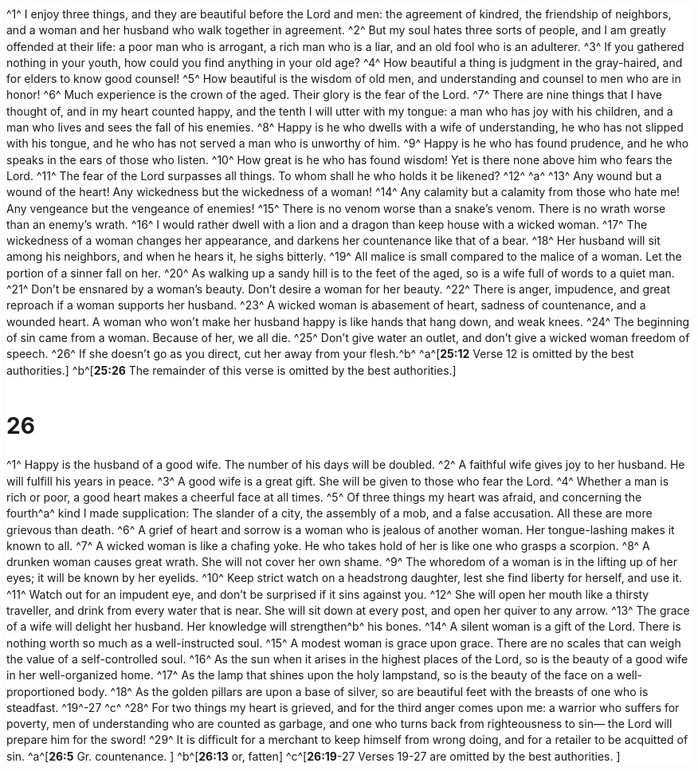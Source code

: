 ^1^ I enjoy three things, and they are beautiful before the Lord and men: the agreement of kindred, the friendship of neighbors, and a woman and her husband who walk together in agreement. ^2^ But my soul hates three sorts of people, and I am greatly offended at their life: a poor man who is arrogant, a rich man who is a liar, and an old fool who is an adulterer. ^3^ If you gathered nothing in your youth, how could you find anything in your old age? ^4^ How beautiful a thing is judgment in the gray-haired, and for elders to know good counsel! ^5^ How beautiful is the wisdom of old men, and understanding and counsel to men who are in honor! ^6^ Much experience is the crown of the aged. Their glory is the fear of the Lord. ^7^ There are nine things that I have thought of, and in my heart counted happy, and the tenth I will utter with my tongue: a man who has joy with his children, and a man who lives and sees the fall of his enemies. ^8^ Happy is he who dwells with a wife of understanding, he who has not slipped with his tongue, and he who has not served a man who is unworthy of him. ^9^ Happy is he who has found prudence, and he who speaks in the ears of those who listen. ^10^ How great is he who has found wisdom! Yet is there none above him who fears the Lord. ^11^ The fear of the Lord surpasses all things. To whom shall he who holds it be likened? ^12^ ^a^ ^13^ Any wound but a wound of the heart! Any wickedness but the wickedness of a woman! ^14^ Any calamity but a calamity from those who hate me! Any vengeance but the vengeance of enemies! ^15^ There is no venom worse than a snake’s venom. There is no wrath worse than an enemy’s wrath. ^16^ I would rather dwell with a lion and a dragon than keep house with a wicked woman. ^17^ The wickedness of a woman changes her appearance, and darkens her countenance like that of a bear. ^18^ Her husband will sit among his neighbors, and when he hears it, he sighs bitterly. ^19^ All malice is small compared to the malice of a woman. Let the portion of a sinner fall on her. ^20^ As walking up a sandy hill is to the feet of the aged, so is a wife full of words to a quiet man. ^21^ Don’t be ensnared by a woman’s beauty. Don’t desire a woman for her beauty. ^22^ There is anger, impudence, and great reproach if a woman supports her husband. ^23^ A wicked woman is abasement of heart, sadness of countenance, and a wounded heart. A woman who won’t make her husband happy is like hands that hang down, and weak knees. ^24^ The beginning of sin came from a woman. Because of her, we all die. ^25^ Don’t give water an outlet, and don’t give a wicked woman freedom of speech. ^26^ If she doesn’t go as you direct, cut her away from your flesh.^b^ ^a^[**25:12** Verse 12 is omitted by the best authorities.] ^b^[**25:26** The remainder of this verse is omitted by the best authorities.]

# 26 
^1^ Happy is the husband of a good wife. The number of his days will be doubled. ^2^ A faithful wife gives joy to her husband. He will fulfill his years in peace. ^3^ A good wife is a great gift. She will be given to those who fear the Lord. ^4^ Whether a man is rich or poor, a good heart makes a cheerful face at all times. ^5^ Of three things my heart was afraid, and concerning the fourth^a^ kind I made supplication: The slander of a city, the assembly of a mob, and a false accusation. All these are more grievous than death. ^6^ A grief of heart and sorrow is a woman who is jealous of another woman. Her tongue-lashing makes it known to all. ^7^ A wicked woman is like a chafing yoke. He who takes hold of her is like one who grasps a scorpion. ^8^ A drunken woman causes great wrath. She will not cover her own shame. ^9^ The whoredom of a woman is in the lifting up of her eyes; it will be known by her eyelids. ^10^ Keep strict watch on a headstrong daughter, lest she find liberty for herself, and use it. ^11^ Watch out for an impudent eye, and don’t be surprised if it sins against you. ^12^ She will open her mouth like a thirsty traveller, and drink from every water that is near. She will sit down at every post, and open her quiver to any arrow. ^13^ The grace of a wife will delight her husband. Her knowledge will strengthen^b^ his bones. ^14^ A silent woman is a gift of the Lord. There is nothing worth so much as a well-instructed soul. ^15^ A modest woman is grace upon grace. There are no scales that can weigh the value of a self-controlled soul. ^16^ As the sun when it arises in the highest places of the Lord, so is the beauty of a good wife in her well-organized home. ^17^ As the lamp that shines upon the holy lampstand, so is the beauty of the face on a well-proportioned body. ^18^ As the golden pillars are upon a base of silver, so are beautiful feet with the breasts of one who is steadfast. ^19^-27 ^c^ ^28^ For two things my heart is grieved, and for the third anger comes upon me: a warrior who suffers for poverty, men of understanding who are counted as garbage, and one who turns back from righteousness to sin— the Lord will prepare him for the sword! ^29^ It is difficult for a merchant to keep himself from wrong doing, and for a retailer to be acquitted of sin.
^a^[**26:5** Gr. countenance. ] ^b^[**26:13** or, fatten] ^c^[**26:19**-27 Verses 19-27 are omitted by the best authorities. ] 

